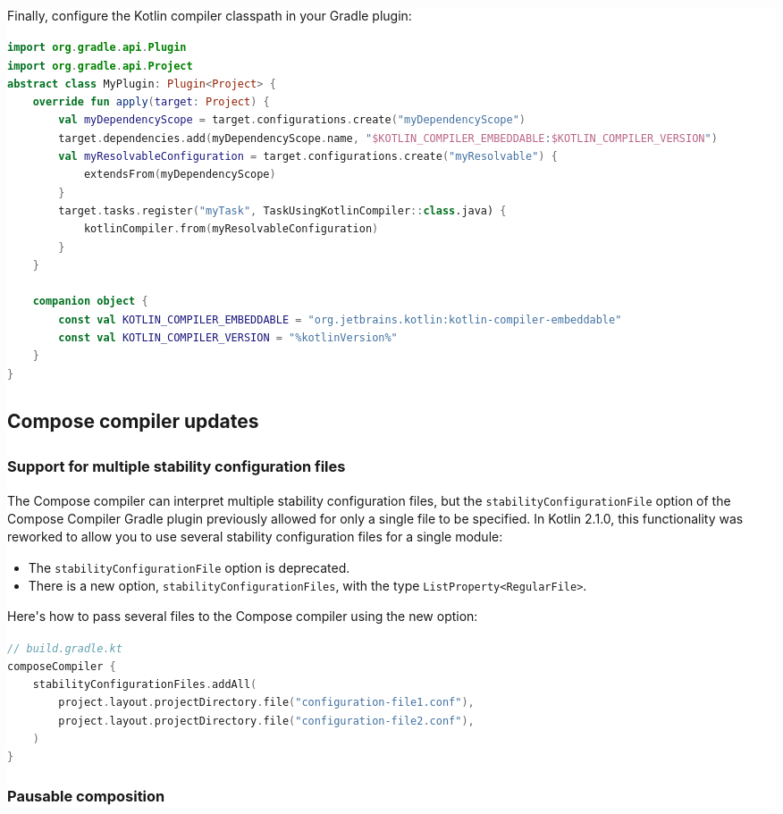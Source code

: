 Finally, configure the Kotlin compiler classpath in your Gradle plugin:

```kotlin
import org.gradle.api.Plugin
import org.gradle.api.Project
abstract class MyPlugin: Plugin<Project> {
    override fun apply(target: Project) {
        val myDependencyScope = target.configurations.create("myDependencyScope")
        target.dependencies.add(myDependencyScope.name, "$KOTLIN_COMPILER_EMBEDDABLE:$KOTLIN_COMPILER_VERSION")
        val myResolvableConfiguration = target.configurations.create("myResolvable") {
            extendsFrom(myDependencyScope)
        }
        target.tasks.register("myTask", TaskUsingKotlinCompiler::class.java) {
            kotlinCompiler.from(myResolvableConfiguration)
        }
    }

    companion object {
        const val KOTLIN_COMPILER_EMBEDDABLE = "org.jetbrains.kotlin:kotlin-compiler-embeddable"
        const val KOTLIN_COMPILER_VERSION = "%kotlinVersion%"
    }
}
```

## Compose compiler updates

### Support for multiple stability configuration files

The Compose compiler can interpret multiple stability configuration files,
but the `stabilityConfigurationFile` option of the Compose Compiler Gradle plugin previously allowed
for only a single file to be specified.
In Kotlin 2.1.0, this functionality was reworked to allow you to use several stability configuration files for a single module:

* The `stabilityConfigurationFile` option is deprecated.
* There is a new option, `stabilityConfigurationFiles`, with the type `ListProperty<RegularFile>`.

Here's how to pass several files to the Compose compiler using the new option:

```kotlin
// build.gradle.kt
composeCompiler {
    stabilityConfigurationFiles.addAll(
        project.layout.projectDirectory.file("configuration-file1.conf"),
        project.layout.projectDirectory.file("configuration-file2.conf"),
    )
}
```

### Pausable composition
